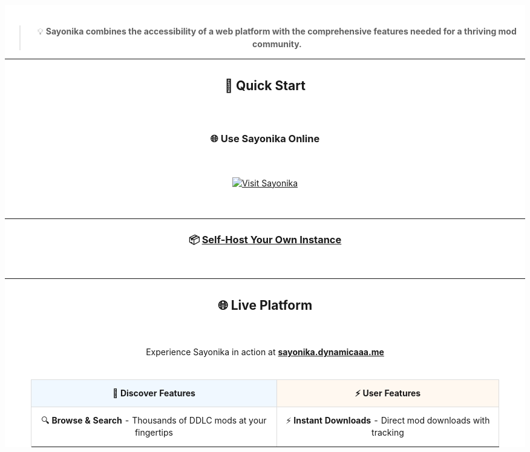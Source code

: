 <div align="center">

<br>

> 💡 **Sayonika combines the accessibility of a web platform with the comprehensive features needed for a thriving mod community.**

</div>

<div align="center">

---

## 🚀 Quick Start

<br>

### 🌐 **Use Sayonika Online**

<br>

<p>
<a href="https://sayonika.dynamicaaa.me">
<img src="https://img.shields.io/badge/🌸_Visit_Sayonika-Live_Demo-ff69b4?style=for-the-badge&logo=web&logoColor=white&labelColor=8b008b&color=ff1493" alt="Visit Sayonika">
</a>
</p>

<br>

---

<h3>📦 <a href="https://github.com/Dynamicaaa/Sayonika/releases">Self-Host Your Own Instance</a></h3>

<br>

</div>

<div align="center">

---

## 🌐 Live Platform

<br>

Experience Sayonika in action at [**sayonika.dynamicaaa.me**](https://sayonika.dynamicaaa.me)

<br>

</div>

<center>
<div align="center">
<table style="margin: 0 auto; border-collapse: collapse; width: 90%; max-width: 800px; margin-left: auto; margin-right: auto; display: table;">
<tr>
<th style="text-align: center; padding: 12px; border: 1px solid #ddd; background-color: #f0f8ff; font-weight: bold;">🎯 <strong>Discover Features</strong></th>
<th style="text-align: center; padding: 12px; border: 1px solid #ddd; background-color: #fff8f0; font-weight: bold;">⚡ <strong>User Features</strong></th>
</tr>
<tr>
<td style="text-align: center; padding: 12px; border: 1px solid #ddd;">🔍 <strong>Browse & Search</strong> - Thousands of DDLC mods at your fingertips</td>
<td style="text-align: center; padding: 12px; border: 1px solid #ddd;">⚡ <strong>Instant Downloads</strong> - Direct mod downloads with tracking</td>
</tr>
<tr>